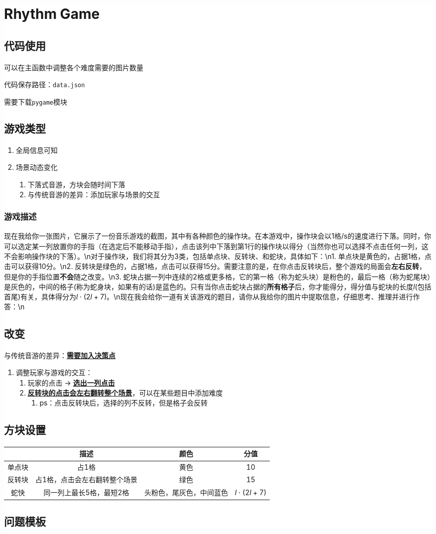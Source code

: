 # Rhythm Game

## 代码使用

可以在主函数中调整各个难度需要的图片数量

代码保存路径：`data.json`

需要下载`pygame`模块



## 游戏类型

1. 全局信息可知

2. 场景动态变化
   1. 下落式音游，方块会随时间下落
   2. 与传统音游的差异：添加玩家与场景的交互



### 游戏描述

现在我给你一张图片，它展示了一份音乐游戏的截图，其中有各种颜色的操作块。在本游戏中，操作块会以1格/s的速度进行下落。同时，你可以选定某一列放置你的手指（在选定后不能移动手指），点击该列中下落到第1行的操作块以得分（当然你也可以选择不点击任何一列，这不会影响操作块的下落）。\n对于操作块，我们将其分为3类，包括单点块、反转块、和蛇块，具体如下：\n1. 单点块是黄色的，占据1格，点击可以获得10分。\n2. 反转块是绿色的，占据1格，点击可以获得15分。需要注意的是，在你点击反转块后，整个游戏的局面会**左右反转**，但是你的手指位置**不会**随之改变。\n3. 蛇块占据一列中连续的2格或更多格，它的第一格（称为蛇头块）是粉色的，最后一格（称为蛇尾块）是灰色的，中间的格子(称为蛇身块，如果有的话)是蓝色的。只有当你点击蛇块占据的**所有格子**后，你才能得分，得分值与蛇块的长度$l$(包括首尾)有关，具体得分为$l \cdot (2l + 7)$。\n现在我会给你一道有关该游戏的题目，请你从我给你的图片中提取信息，仔细思考、推理并进行作答：\n



## 改变

与传统音游的差异：**<u>需要加入决策点</u>**

1. 调整玩家与游戏的交互：
   1. 玩家的点击 -> **<u>选出一列点击</u>**
   2. **<u>反转块的点击会左右翻转整个场景</u>**，可以在某些题目中添加难度
      1. ps：点击反转块后，选择的列不反转，但是格子会反转



## 方块设置

|        |             描述              |           颜色           |        分值        |
| :----: | :---------------------------: | :----------------------: | :----------------: |
| 单点块 |             占1格             |           黄色           |         10         |
| 反转块 | 占1格，点击会左右翻转整个场景 |           绿色           |         15         |
|  蛇快  |   同一列上最长5格，最短2格    | 头粉色，尾灰色，中间蓝色 | $l \cdot (2l + 7)$ |



## 问题模板
